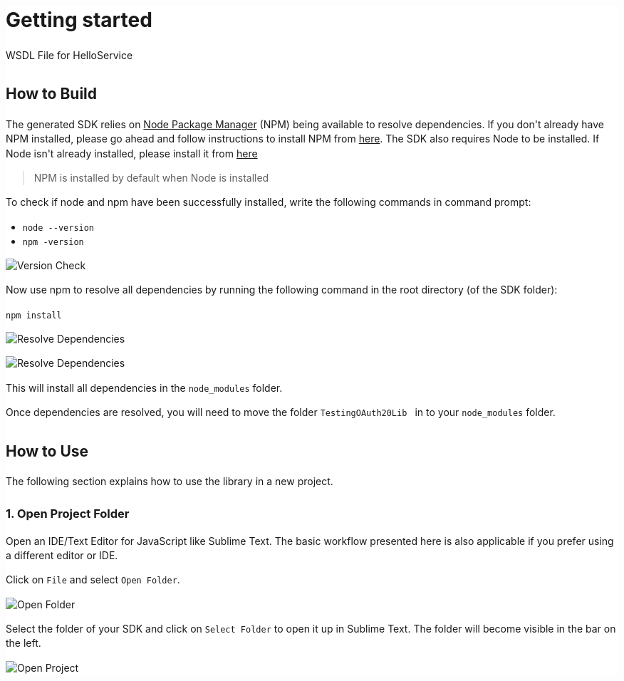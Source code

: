 # Getting started

WSDL File for HelloService

## How to Build

The generated SDK relies on [Node Package Manager](https://www.npmjs.com/) (NPM) being available to resolve dependencies. If you don't already have NPM installed, please go ahead and follow instructions to install NPM from [here](https://nodejs.org/en/download/).
The SDK also requires Node to be installed. If Node isn't already installed, please install it from [here](https://nodejs.org/en/download/)
> NPM is installed by default when Node is installed

To check if node and npm have been successfully installed, write the following commands in command prompt:

* `node --version`
* `npm -version`

![Version Check](https://apidocs.io/illustration/nodejs?step=versionCheck&workspaceFolder=Testing%20OAuth2.0-Node)

Now use npm to resolve all dependencies by running the following command in the root directory (of the SDK folder):

```bash
npm install
```

![Resolve Dependencies](https://apidocs.io/illustration/nodejs?step=resolveDependency1&workspaceFolder=Testing%20OAuth2.0-Node)

![Resolve Dependencies](https://apidocs.io/illustration/nodejs?step=resolveDependency2)

This will install all dependencies in the `node_modules` folder.

Once dependencies are resolved, you will need to move the folder `TestingOAuth20Lib ` in to your `node_modules` folder.

## How to Use

The following section explains how to use the library in a new project.

### 1. Open Project Folder
Open an IDE/Text Editor for JavaScript like Sublime Text. The basic workflow presented here is also applicable if you prefer using a different editor or IDE.

Click on `File` and select `Open Folder`.

![Open Folder](https://apidocs.io/illustration/nodejs?step=openFolder)

Select the folder of your SDK and click on `Select Folder` to open it up in Sublime Text. The folder will become visible in the bar on the left.

![Open Project](https://apidocs.io/illustration/nodejs?step=openProject&workspaceFolder=Testing%20OAuth2.0-Node)
